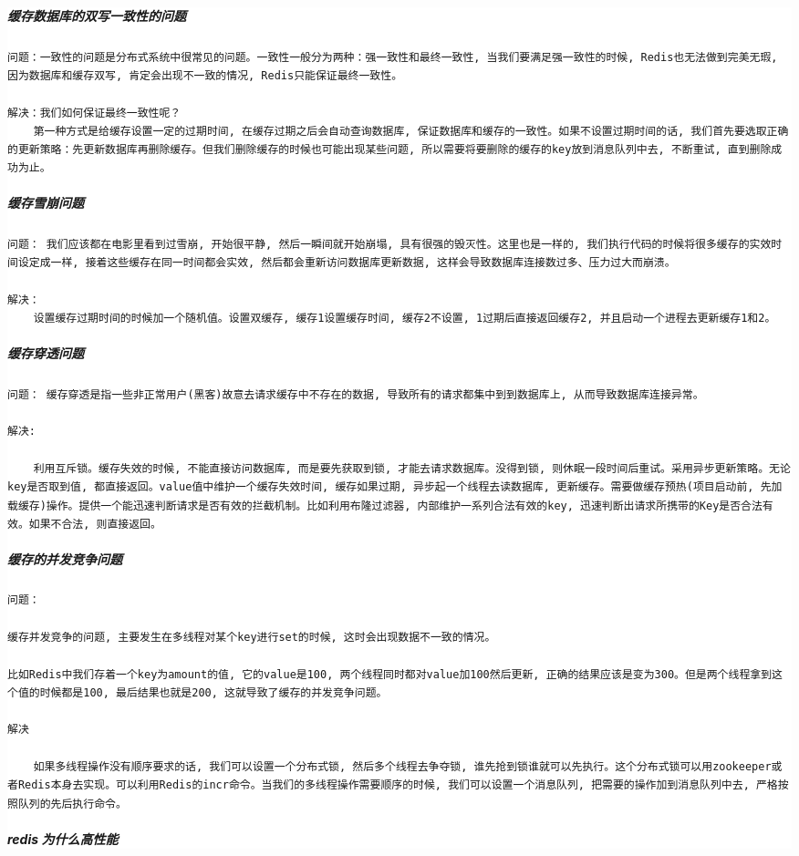 ```

```



##### 缓存数据库的双写一致性的问题

```
问题：一致性的问题是分布式系统中很常见的问题。一致性一般分为两种：强一致性和最终一致性, 当我们要满足强一致性的时候, Redis也无法做到完美无瑕, 因为数据库和缓存双写, 肯定会出现不一致的情况, Redis只能保证最终一致性。

解决：我们如何保证最终一致性呢？
    第一种方式是给缓存设置一定的过期时间, 在缓存过期之后会自动查询数据库, 保证数据库和缓存的一致性。如果不设置过期时间的话, 我们首先要选取正确的更新策略：先更新数据库再删除缓存。但我们删除缓存的时候也可能出现某些问题, 所以需要将要删除的缓存的key放到消息队列中去, 不断重试, 直到删除成功为止。
```

##### 缓存雪崩问题

```
问题： 我们应该都在电影里看到过雪崩, 开始很平静, 然后一瞬间就开始崩塌, 具有很强的毁灭性。这里也是一样的, 我们执行代码的时候将很多缓存的实效时间设定成一样, 接着这些缓存在同一时间都会实效, 然后都会重新访问数据库更新数据, 这样会导致数据库连接数过多、压力过大而崩溃。

解决：
    设置缓存过期时间的时候加一个随机值。设置双缓存, 缓存1设置缓存时间, 缓存2不设置, 1过期后直接返回缓存2, 并且启动一个进程去更新缓存1和2。
```

##### 缓存穿透问题

```
问题： 缓存穿透是指一些非正常用户(黑客)故意去请求缓存中不存在的数据, 导致所有的请求都集中到到数据库上, 从而导致数据库连接异常。

解决:

    利用互斥锁。缓存失效的时候, 不能直接访问数据库, 而是要先获取到锁, 才能去请求数据库。没得到锁, 则休眠一段时间后重试。采用异步更新策略。无论key是否取到值, 都直接返回。value值中维护一个缓存失效时间, 缓存如果过期, 异步起一个线程去读数据库, 更新缓存。需要做缓存预热(项目启动前, 先加载缓存)操作。提供一个能迅速判断请求是否有效的拦截机制。比如利用布隆过滤器, 内部维护一系列合法有效的key, 迅速判断出请求所携带的Key是否合法有效。如果不合法, 则直接返回。
```

##### 缓存的并发竞争问题

```
问题：

缓存并发竞争的问题, 主要发生在多线程对某个key进行set的时候, 这时会出现数据不一致的情况。

比如Redis中我们存着一个key为amount的值, 它的value是100, 两个线程同时都对value加100然后更新, 正确的结果应该是变为300。但是两个线程拿到这个值的时候都是100, 最后结果也就是200, 这就导致了缓存的并发竞争问题。

解决

    如果多线程操作没有顺序要求的话, 我们可以设置一个分布式锁, 然后多个线程去争夺锁, 谁先抢到锁谁就可以先执行。这个分布式锁可以用zookeeper或者Redis本身去实现。可以利用Redis的incr命令。当我们的多线程操作需要顺序的时候, 我们可以设置一个消息队列, 把需要的操作加到消息队列中去, 严格按照队列的先后执行命令。
```

##### redis 为什么高性能
